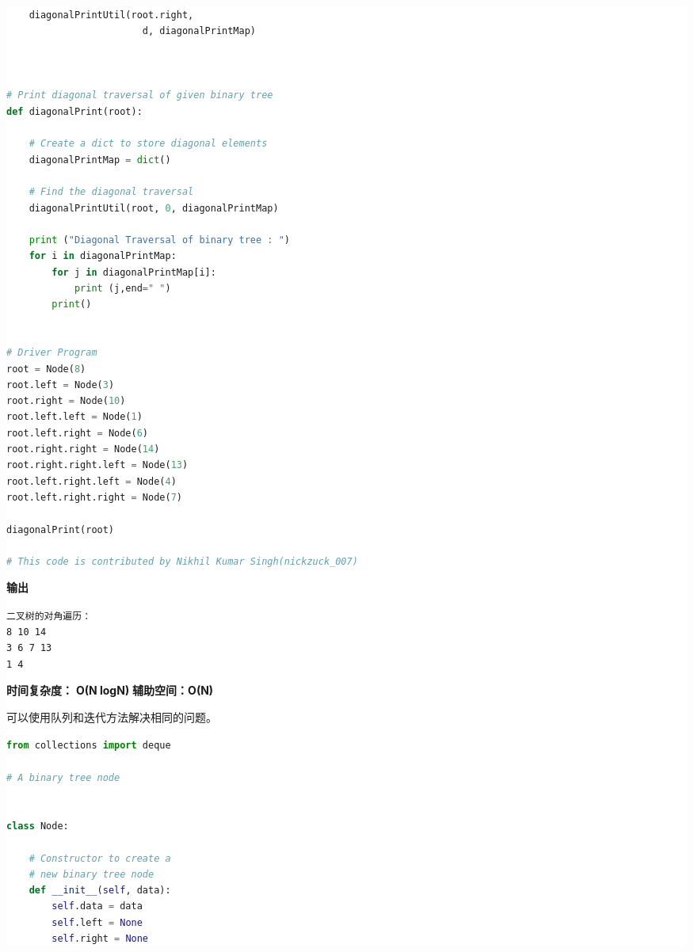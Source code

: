 ```python
	diagonalPrintUtil(root.right,
						d, diagonalPrintMap)



# Print diagonal traversal of given binary tree
def diagonalPrint(root):

	# Create a dict to store diagonal elements
	diagonalPrintMap = dict()
	
	# Find the diagonal traversal
	diagonalPrintUtil(root, 0, diagonalPrintMap)

	print ("Diagonal Traversal of binary tree : ")
	for i in diagonalPrintMap:
		for j in diagonalPrintMap[i]:
			print (j,end=" ")
		print()


# Driver Program
root = Node(8)
root.left = Node(3)
root.right = Node(10)
root.left.left = Node(1)
root.left.right = Node(6)
root.right.right = Node(14)
root.right.right.left = Node(13)
root.left.right.left = Node(4)
root.left.right.right = Node(7)

diagonalPrint(root)

# This code is contributed by Nikhil Kumar Singh(nickzuck_007)

```

**输出**

```
二叉树的对角遍历：
8 10 14
3 6 7 13
1 4
```

**时间复杂度：** **O(N logN)**
**辅助空间：O(N)**

可以使用队列和迭代方法解决相同的问题。 

```python
from collections import deque

# A binary tree node


class Node:

	# Constructor to create a
	# new binary tree node
	def __init__(self, data):
		self.data = data
		self.left = None
		self.right = None
```